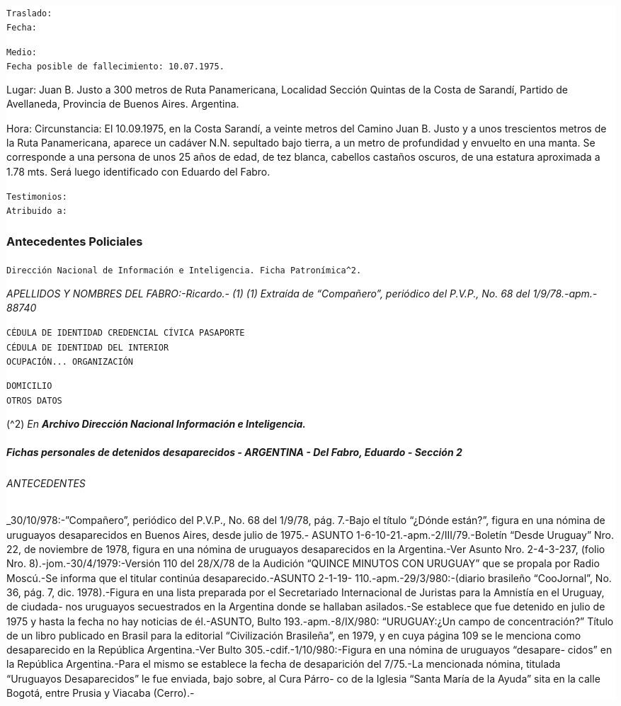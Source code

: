 ```
Traslado:
Fecha:
```
```
Medio:
Fecha posible de fallecimiento: 10.07.1975.
```
Lugar: Juan B. Justo a 300 metros de Ruta Panamericana, Localidad Sección Quintas de la Costa de
Sarandí, Partido de Avellaneda, Provincia de Buenos Aires. Argentina.

Hora:
Circunstancia: El 10.09.1975, en la Costa Sarandí, a veinte metros del Camino Juan B. Justo y a
unos trescientos metros de la Ruta Panamericana, aparece un cadáver N.N. sepultado bajo tierra, a un
metro de profundidad y envuelto en una manta. Se corresponde a una persona de unos 25 años de edad,
de tez blanca, cabellos castaños oscuros, de una estatura aproximada a 1.78 mts. Será luego identificado
con Eduardo del Fabro.

```
Testimonios:
Atribuido a:
```
### Antecedentes Policiales

```
Dirección Nacional de Información e Inteligencia. Ficha Patronímica^2.
```
_APELLIDOS Y NOMBRES
DEL FABRO:-Ricardo.- (1) (1) Extraída de “Compañero”, periódico del P.V.P., No. 68 del
1/9/78.-apm.- 88740_

```
CÉDULA DE IDENTIDAD CREDENCIAL CÍVICA PASAPORTE
CÉDULA DE IDENTIDAD DEL INTERIOR
OCUPACIÓN... ORGANIZACIÓN
```
```
DOMICILIO
OTROS DATOS
```
(^2) _En_ **_Archivo Dirección Nacional Información e Inteligencia._**


##### Fichas personales de detenidos desaparecidos - ARGENTINA - Del Fabro, Eduardo - Sección 2

###### ANTECEDENTES

_30/10/978:-”Compañero”, periódico del P.V.P., No. 68 del 1/9/78, pág. 7.-Bajo el título “¿Dónde
están?”, figura en una nómina de uruguayos desaparecidos en Buenos Aires, desde julio de 1975.-
ASUNTO 1-6-10-21.-apm.-2/III/79.-Boletín “Desde Uruguay” Nro. 22, de noviembre de 1978, figura
en una nómina de uruguayos desaparecidos en la Argentina.-Ver Asunto Nro. 2-4-3-237, (folio Nro.
8).-jom.-30/4/1979:-Versión 110 del 28/X/78 de la Audición “QUINCE MINUTOS CON URUGUAY”
que se propala por Radio Moscú.-Se informa que el titular continúa desaparecido.-ASUNTO 2-1-19-
110.-apm.-29/3/980:-(diario brasileño “CooJornal”, No. 36, pág. 7, dic. 1978).-Figura en una lista
preparada por el Secretariado Internacional de Juristas para la Amnistía en el Uruguay, de ciudada-
nos uruguayos secuestrados en la Argentina donde se hallaban asilados.-Se establece que fue detenido
en julio de 1975 y hasta la fecha no hay noticias de él.-ASUNTO, Bulto 193.-apm.-8/IX/980:
“URUGUAY:¿Un campo de concentración?” Título de un libro publicado en Brasil para la editorial
“Civilización Brasileña”, en 1979, y en cuya página 109 se le menciona como desaparecido en la
República Argentina.-Ver Bulto 305.-cdif.-1/10/980:-Figura en una nómina de uruguayos “desapare-
cidos” en la República Argentina.-Para el mismo se establece la fecha de desaparición del 7/75.-La
mencionada nómina, titulada “Uruguayos Desaparecidos” le fue enviada, bajo sobre, al Cura Párro-
co de la Iglesia “Santa María de la Ayuda” sita en la calle Bogotá, entre Prusia y Viacaba (Cerro).-